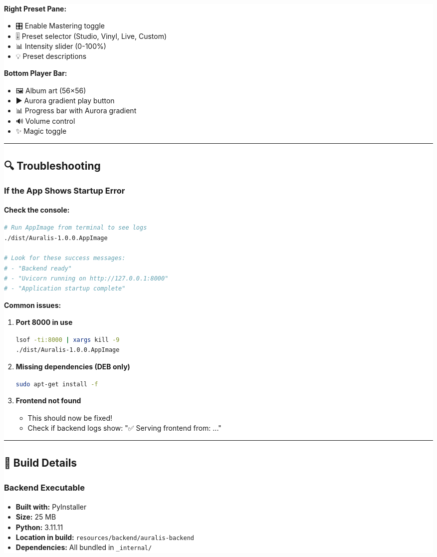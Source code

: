 **Right Preset Pane:**
- 🎛️ Enable Mastering toggle
- 🎚️ Preset selector (Studio, Vinyl, Live, Custom)
- 📊 Intensity slider (0-100%)
- 💡 Preset descriptions

**Bottom Player Bar:**
- 🖼️ Album art (56×56)
- ▶️ Aurora gradient play button
- 📊 Progress bar with Aurora gradient
- 🔊 Volume control
- ✨ Magic toggle

---

## 🔍 Troubleshooting

### If the App Shows Startup Error

**Check the console:**
```bash
# Run AppImage from terminal to see logs
./dist/Auralis-1.0.0.AppImage

# Look for these success messages:
# - "Backend ready"
# - "Uvicorn running on http://127.0.0.1:8000"
# - "Application startup complete"
```

**Common issues:**
1. **Port 8000 in use**
   ```bash
   lsof -ti:8000 | xargs kill -9
   ./dist/Auralis-1.0.0.AppImage
   ```

2. **Missing dependencies (DEB only)**
   ```bash
   sudo apt-get install -f
   ```

3. **Frontend not found**
   - This should now be fixed!
   - Check if backend logs show: "✅ Serving frontend from: ..."

---

## 📝 Build Details

### Backend Executable
- **Built with:** PyInstaller
- **Size:** 25 MB
- **Python:** 3.11.11
- **Location in build:** `resources/backend/auralis-backend`
- **Dependencies:** All bundled in `_internal/`
